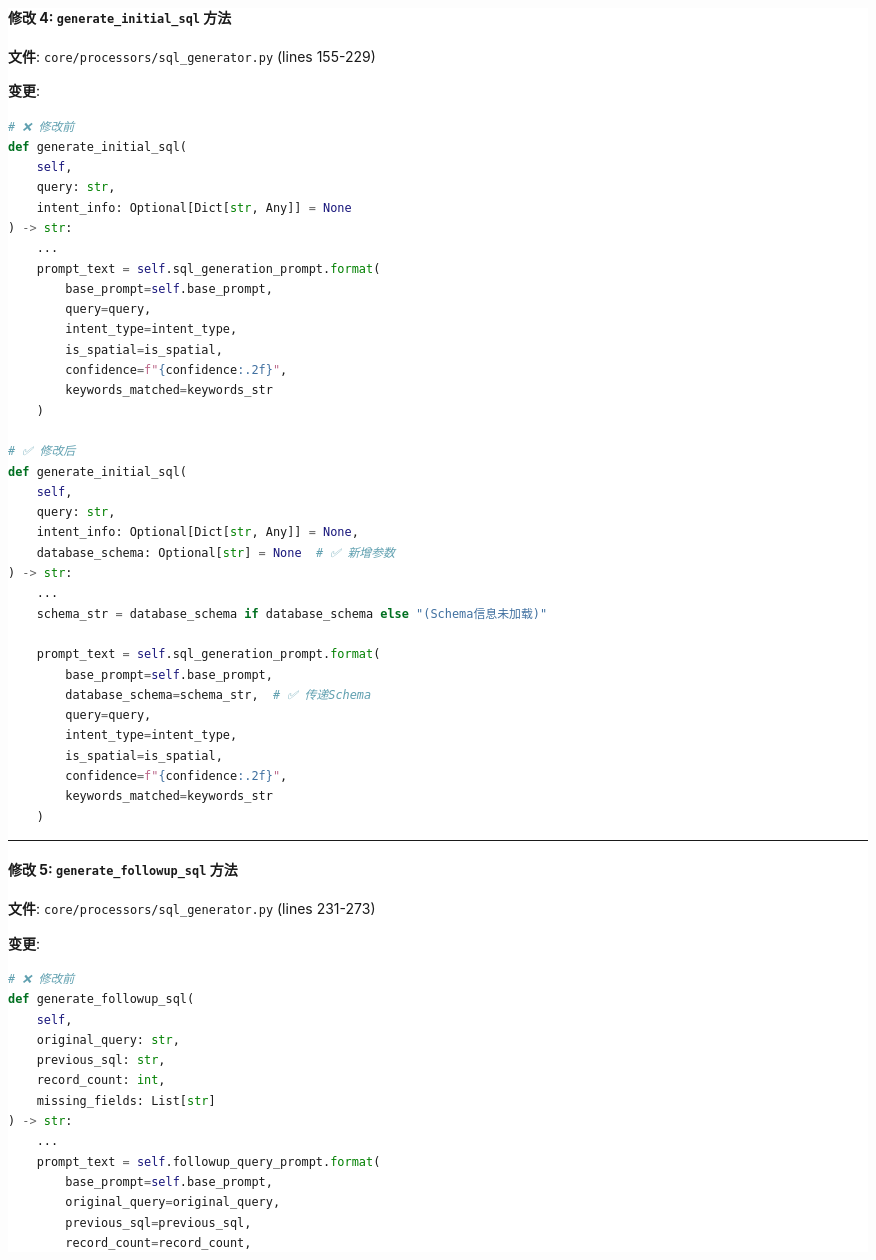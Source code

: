 
#### 修改 4: `generate_initial_sql` 方法

**文件**: `core/processors/sql_generator.py` (lines 155-229)

**变更**:
```python
# ❌ 修改前
def generate_initial_sql(
    self,
    query: str,
    intent_info: Optional[Dict[str, Any]] = None
) -> str:
    ...
    prompt_text = self.sql_generation_prompt.format(
        base_prompt=self.base_prompt,
        query=query,
        intent_type=intent_type,
        is_spatial=is_spatial,
        confidence=f"{confidence:.2f}",
        keywords_matched=keywords_str
    )

# ✅ 修改后
def generate_initial_sql(
    self,
    query: str,
    intent_info: Optional[Dict[str, Any]] = None,
    database_schema: Optional[str] = None  # ✅ 新增参数
) -> str:
    ...
    schema_str = database_schema if database_schema else "(Schema信息未加载)"

    prompt_text = self.sql_generation_prompt.format(
        base_prompt=self.base_prompt,
        database_schema=schema_str,  # ✅ 传递Schema
        query=query,
        intent_type=intent_type,
        is_spatial=is_spatial,
        confidence=f"{confidence:.2f}",
        keywords_matched=keywords_str
    )
```

---

#### 修改 5: `generate_followup_sql` 方法

**文件**: `core/processors/sql_generator.py` (lines 231-273)

**变更**:
```python
# ❌ 修改前
def generate_followup_sql(
    self,
    original_query: str,
    previous_sql: str,
    record_count: int,
    missing_fields: List[str]
) -> str:
    ...
    prompt_text = self.followup_query_prompt.format(
        base_prompt=self.base_prompt,
        original_query=original_query,
        previous_sql=previous_sql,
        record_count=record_count,
```